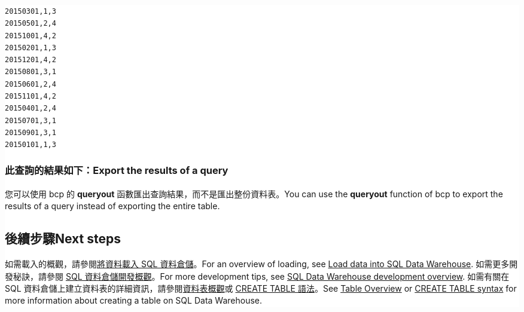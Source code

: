 ```
20150301,1,3
20150501,2,4
20151001,4,2
20150201,1,3
20151201,4,2
20150801,3,1
20150601,2,4
20151101,4,2
20150401,2,4
20150701,3,1
20150901,3,1
20150101,1,3
```

### <a name="export-the-results-of-a-query"></a><span data-ttu-id="35fa2-191">此查詢的結果如下：</span><span class="sxs-lookup"><span data-stu-id="35fa2-191">Export the results of a query</span></span>
<span data-ttu-id="35fa2-192">您可以使用 bcp 的 **queryout** 函數匯出查詢結果，而不是匯出整份資料表。</span><span class="sxs-lookup"><span data-stu-id="35fa2-192">You can use the **queryout** function of bcp to export the results of a query instead of exporting the entire table.</span></span> 

## <a name="next-steps"></a><span data-ttu-id="35fa2-193">後續步驟</span><span class="sxs-lookup"><span data-stu-id="35fa2-193">Next steps</span></span>
<span data-ttu-id="35fa2-194">如需載入的概觀，請參閱[將資料載入 SQL 資料倉儲][Load data into SQL Data Warehouse]。</span><span class="sxs-lookup"><span data-stu-id="35fa2-194">For an overview of loading, see [Load data into SQL Data Warehouse][Load data into SQL Data Warehouse].</span></span>
<span data-ttu-id="35fa2-195">如需更多開發秘訣，請參閱 [SQL 資料倉儲開發概觀][SQL Data Warehouse development overview]。</span><span class="sxs-lookup"><span data-stu-id="35fa2-195">For more development tips, see [SQL Data Warehouse development overview][SQL Data Warehouse development overview].</span></span>
<span data-ttu-id="35fa2-196">如需有關在 SQL 資料倉儲上建立資料表的詳細資訊，請參閱[資料表概觀][Table Overview]或 [CREATE TABLE 語法][CREATE TABLE syntax]。</span><span class="sxs-lookup"><span data-stu-id="35fa2-196">See [Table Overview][Table Overview] or [CREATE TABLE syntax][CREATE TABLE syntax] for more information about creating a table on SQL Data Warehouse.</span></span>





[Load data into SQL Data Warehouse]: ./sql-data-warehouse-overview-load.md
[SQL Data Warehouse development overview]: ./sql-data-warehouse-overview-develop.md
[Table Overview]: ./sql-data-warehouse-tables-overview.md
[Statistics]: ./sql-data-warehouse-tables-statistics.md


[bcp]: https://msdn.microsoft.com/library/ms162802.aspx
[CREATE TABLE syntax]: https://msdn.microsoft.com/library/mt203953.aspx


[Microsoft Download Center]: https://www.microsoft.com/download/details.aspx?id=36433
